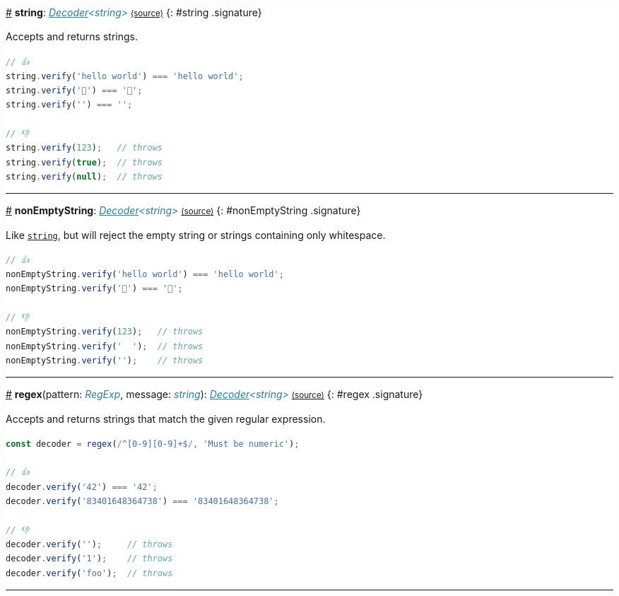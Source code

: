 
<a href="#string">#</a> **string**: <i style="color: #267f99"><a href="/Decoder.html" style="color: inherit">Decoder</a>&lt;string&gt;</i> [<small>(source)</small>](https://github.com/nvie/decoders/tree/main/src/strings.ts#L18-L23 'Source')
{: #string .signature}

Accepts and returns strings.

```ts
// 👍
string.verify('hello world') === 'hello world';
string.verify('🚀') === '🚀';
string.verify('') === '';

// 👎
string.verify(123);   // throws
string.verify(true);  // throws
string.verify(null);  // throws
```

---

<a href="#nonEmptyString">#</a> **nonEmptyString**: <i style="color: #267f99"><a href="/Decoder.html" style="color: inherit">Decoder</a>&lt;string&gt;</i> [<small>(source)</small>](https://github.com/nvie/decoders/tree/main/src/strings.ts#L25-L28 'Source')
{: #nonEmptyString .signature}

Like [`string`](/api.html#string), but will reject the empty string or strings containing only whitespace.

```ts
// 👍
nonEmptyString.verify('hello world') === 'hello world';
nonEmptyString.verify('🚀') === '🚀';

// 👎
nonEmptyString.verify(123);   // throws
nonEmptyString.verify('  ');  // throws
nonEmptyString.verify('');    // throws
```

---

<a href="#regex">#</a> **regex**(pattern: <i style="color: #267f99">RegExp</i>, message: <i style="color: #267f99">string</i>): <i style="color: #267f99"><a href="/Decoder.html" style="color: inherit">Decoder</a>&lt;string&gt;</i> [<small>(source)</small>](https://github.com/nvie/decoders/tree/main/src/strings.ts#L30-L35 'Source')
{: #regex .signature}

Accepts and returns strings that match the given regular expression.

```ts
const decoder = regex(/^[0-9][0-9]+$/, 'Must be numeric');

// 👍
decoder.verify('42') === '42';
decoder.verify('83401648364738') === '83401648364738';

// 👎
decoder.verify('');     // throws
decoder.verify('1');    // throws
decoder.verify('foo');  // throws
```

---
